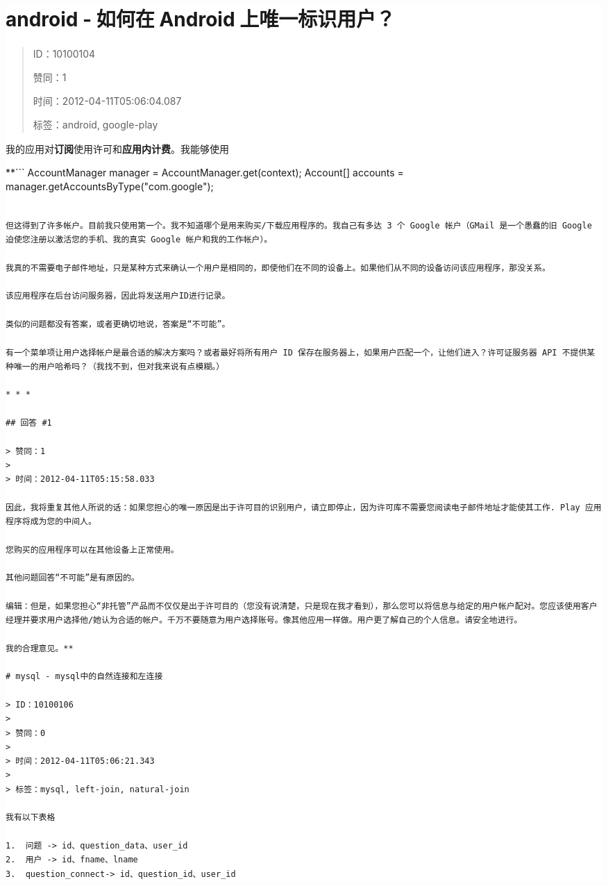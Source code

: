 # android - 如何在 Android 上唯一标识用户？

> ID：10100104
> 
> 赞同：1
> 
> 时间：2012-04-11T05:06:04.087
> 
> 标签：android, google-play

我的应用对**订阅**使用许可和**应用内计费**。我能够使用

 **```
 AccountManager manager = AccountManager.get(context); 
    Account[] accounts = manager.getAccountsByType("com.google"); 
```

但这得到了许多帐户。目前我只使用第一个。我不知道哪个是用来购买/下载应用程序的。我自己有多达 3 个 Google 帐户（GMail 是一个愚蠢的旧 Google 迫使您注册以激活您的手机、我的真实 Google 帐户和我的工作帐户）。

我真的不需要电子邮件地址，只是某种方式来确认一个用户是相同的，即使他们在不同的设备上。如果他们从不同的设备访问该应用程序，那没关系。

该应用程序在后台访问服务器，因此将发送用户ID进行记录。

类似的问题都没有答案，或者更确切地说，答案是“不可能”。

有一个菜单项让用户选择帐户是最合适的解决方案吗？或者最好将所有用户 ID 保存在服务器上，如果用户匹配一个，让他们进入？许可证服务器 API 不提供某种唯一的用户哈希吗？（我找不到，但对我来说有点模糊。）

* * *

## 回答 #1

> 赞同：1
> 
> 时间：2012-04-11T05:15:58.033

因此，我将重复其他人所说的话：如果您担心的唯一原因是出于许可目的识别用户，请立即停止，因为许可库不需要您阅读电子邮件地址才能使其工作. Play 应用程序将成为您的中间人。

您购买的应用程序可以在其他设备上正常使用。

其他问题回答“不可能”是有原因的。

编辑：但是，如果您担心“非托管”产品而不仅仅是出于许可目的（您没有说清楚，只是现在我才看到），那么您可以将信息与给定的用户帐户配对。您应该使用客户经理并要求用户选择他/她认为合适的帐户。千万不要随意为用户选择账号。像其他应用一样做。用户更了解自己的个人信息。请安全地进行。

我的合理意见。**

# mysql - mysql中的自然连接和左连接

> ID：10100106
> 
> 赞同：0
> 
> 时间：2012-04-11T05:06:21.343
> 
> 标签：mysql, left-join, natural-join

我有以下表格

1.  问题 -> id、question_data、user_id
2.  用户 -> id、fname、lname
3.  question_connect-> id、question_id、user_id
```